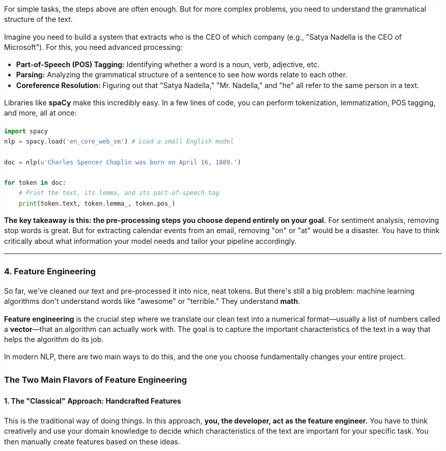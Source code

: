 For simple tasks, the steps above are often enough. But for more complex problems, you need to understand the grammatical structure of the text.

Imagine you need to build a system that extracts who is the CEO of which company (e.g., "Satya Nadella is the CEO of Microsoft"). For this, you need advanced processing:

*   **Part-of-Speech (POS) Tagging:** Identifying whether a word is a noun, verb, adjective, etc.
*   **Parsing:** Analyzing the grammatical structure of a sentence to see how words relate to each other.
*   **Coreference Resolution:** Figuring out that "Satya Nadella," "Mr. Nadella," and "he" all refer to the same person in a text.

Libraries like **spaCy** make this incredibly easy. In a few lines of code, you can perform tokenization, lemmatization, POS tagging, and more, all at once:

```python
import spacy
nlp = spacy.load('en_core_web_sm') # Load a small English model

doc = nlp(u'Charles Spencer Chaplin was born on April 16, 1889.')

for token in doc:
    # Print the text, its lemma, and its part-of-speech tag
    print(token.text, token.lemma_, token.pos_)
```

**The key takeaway is this: the pre-processing steps you choose depend entirely on your goal.** For sentiment analysis, removing stop words is great. But for extracting calendar events from an email, removing "on" or "at" would be a disaster. You have to think critically about what information your model needs and tailor your pipeline accordingly.
___


### **4. Feature Engineering**

So far, we've cleaned our text and pre-processed it into nice, neat tokens. But there's still a big problem: machine learning algorithms don't understand words like "awesome" or "terrible." They understand **math**.

**Feature engineering** is the crucial step where we translate our clean text into a numerical format—usually a list of numbers called a **vector**—that an algorithm can actually work with. The goal is to capture the important characteristics of the text in a way that helps the algorithm do its job.

In modern NLP, there are two main ways to do this, and the one you choose fundamentally changes your entire project.

### The Two Main Flavors of Feature Engineering

#### **1. The "Classical" Approach: Handcrafted Features**

This is the traditional way of doing things. In this approach, **you, the developer, act as the feature engineer.** You have to think creatively and use your domain knowledge to decide which characteristics of the text are important for your specific task. You then manually create features based on these ideas.
